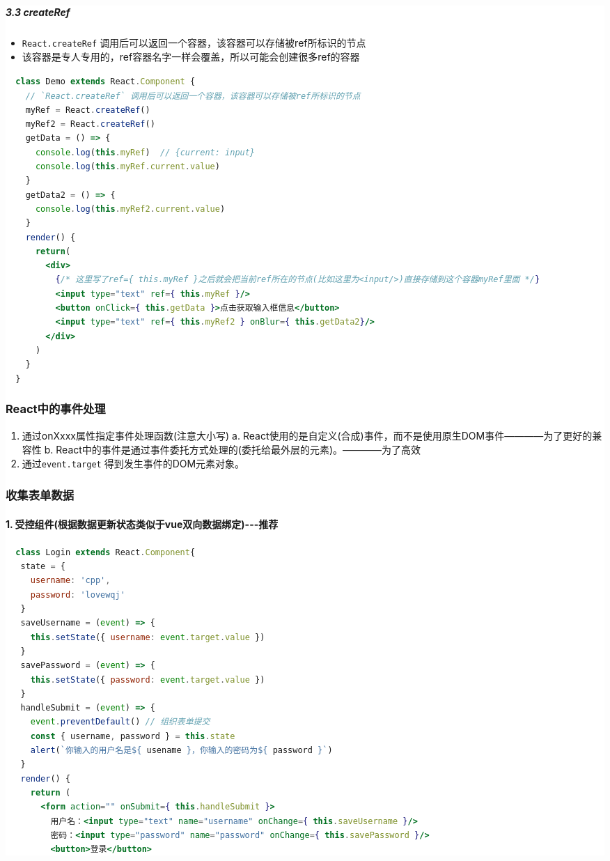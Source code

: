##### 3.3 createRef
+ `React.createRef` 调用后可以返回一个容器，该容器可以存储被ref所标识的节点
+ 该容器是专人专用的，ref容器名字一样会覆盖，所以可能会创建很多ref的容器
  
```jsx
  class Demo extends React.Component {
    // `React.createRef` 调用后可以返回一个容器，该容器可以存储被ref所标识的节点
    myRef = React.createRef()
    myRef2 = React.createRef()
    getData = () => {
      console.log(this.myRef)  // {current: input}
      console.log(this.myRef.current.value)
    }
    getData2 = () => {
      console.log(this.myRef2.current.value)
    }
    render() {
      return(
        <div>
          {/* 这里写了ref={ this.myRef }之后就会把当前ref所在的节点(比如这里为<input/>)直接存储到这个容器myRef里面 */}
          <input type="text" ref={ this.myRef }/>
          <button onClick={ this.getData }>点击获取输入框信息</button>
          <input type="text" ref={ this.myRef2 } onBlur={ this.getData2}/>
        </div>
      )
    }
  }
```






### React中的事件处理
1. 通过onXxxx属性指定事件处理函数(注意大小写)
   a. React使用的是自定义(合成)事件，而不是使用原生DOM事件————为了更好的兼容性
   b. React中的事件是通过事件委托方式处理的(委托给最外层的元素)。————为了高效
2. 通过`event.target` 得到发生事件的DOM元素对象。


### 收集表单数据
#### 1. 受控组件(根据数据更新状态类似于vue双向数据绑定)---推荐
```jsx
  class Login extends React.Component{
   state = {
     username: 'cpp',
     password: 'lovewqj'
   }
   saveUsername = (event) => {
     this.setState({ username: event.target.value })
   }
   savePassword = (event) => {
     this.setState({ password: event.target.value })
   }
   handleSubmit = (event) => {
     event.preventDefault() // 组织表单提交
     const { username, password } = this.state
     alert(`你输入的用户名是${ usename }，你输入的密码为${ password }`)
   }
   render() {
     return (
       <form action="" onSubmit={ this.handleSubmit }>
         用户名：<input type="text" name="username" onChange={ this.saveUsername }/>
         密码：<input type="password" name="password" onChange={ this.savePassword }/>
         <button>登录</button>
```